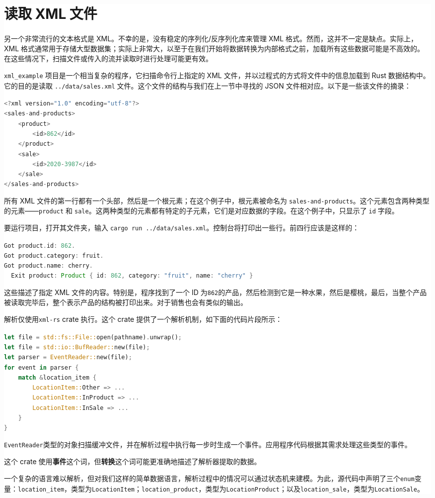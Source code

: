 # 读取 XML 文件

另一个非常流行的文本格式是 XML。不幸的是，没有稳定的序列化/反序列化库来管理 XML 格式。然而，这并不一定是缺点。实际上，XML 格式通常用于存储大型数据集；实际上非常大，以至于在我们开始将数据转换为内部格式之前，加载所有这些数据可能是不高效的。在这些情况下，扫描文件或传入的流并读取时进行处理可能更有效。

`xml_example` 项目是一个相当复杂的程序，它扫描命令行上指定的 XML 文件，并以过程式的方式将文件中的信息加载到 Rust 数据结构中。它的目的是读取 `../data/sales.xml` 文件。这个文件的结构与我们在上一节中寻找的 JSON 文件相对应。以下是一些该文件的摘录：

```rs
<?xml version="1.0" encoding="utf-8"?>
<sales-and-products>
    <product>
        <id>862</id>
    </product>
    <sale>
        <id>2020-3987</id>
    </sale>
</sales-and-products>
```

所有 XML 文件的第一行都有一个头部，然后是一个根元素；在这个例子中，根元素被命名为 `sales-and-products`。这个元素包含两种类型的元素——`product` 和 `sale`。这两种类型的元素都有特定的子元素，它们是对应数据的字段。在这个例子中，只显示了 `id` 字段。

要运行项目，打开其文件夹，输入 `cargo run ../data/sales.xml`。控制台将打印出一些行。前四行应该是这样的：

```rs
Got product.id: 862.
Got product.category: fruit.
Got product.name: cherry.
  Exit product: Product { id: 862, category: "fruit", name: "cherry" }
```

这些描述了指定 XML 文件的内容。特别是，程序找到了一个 ID 为`862`的产品，然后检测到它是一种水果，然后是樱桃，最后，当整个产品被读取完毕后，整个表示产品的结构被打印出来。对于销售也会有类似的输出。

解析仅使用`xml-rs` crate 执行。这个 crate 提供了一个解析机制，如下面的代码片段所示：

```rs
let file = std::fs::File::open(pathname).unwrap();
let file = std::io::BufReader::new(file);
let parser = EventReader::new(file);
for event in parser {
    match &location_item {
        LocationItem::Other => ...
        LocationItem::InProduct => ...
        LocationItem::InSale => ...
    }
}
```

`EventReader`类型的对象扫描缓冲文件，并在解析过程中执行每一步时生成一个事件。应用程序代码根据其需求处理这些类型的事件。

这个 crate 使用**事件**这个词，但**转换**这个词可能更准确地描述了解析器提取的数据。

一个复杂的语言难以解析，但对我们这样的简单数据语言，解析过程中的情况可以通过状态机来建模。为此，源代码中声明了三个`enum`变量：`location_item`，类型为`LocationItem`；`location_product`，类型为`LocationProduct`；以及`location_sale`，类型为`LocationSale`。
